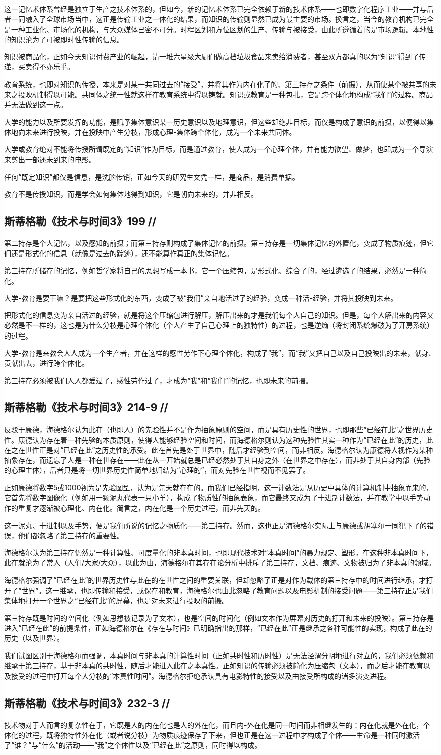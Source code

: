 这一记忆术体系曾经是独立于生产之技术体系的，但如今，新的记忆术体系已完全依赖于新的技术体系——也即数字化程序工业——并与后者一同融入了全球市场当中，这正是传输工业之一体化的结果，而知识的传输则显然已成为最主要的市场。换言之，当今的教育机构已完全是一种工业化、市场化的机构，与大众媒体已密不可分。时程区划和方位区划的生产、传输与被接受，由此所遵循着的是市场逻辑。本地性的知识沦为了可被即时性传输的信息。

知识被商品化，正如今天知识付费产业的崛起，请一堆六星级大厨们做高档垃圾食品来卖给消费者，甚至双方都真的以为“知识”得到了传递，买卖得不亦乐乎。

教育系统，也即对知识的传授，本来是对某一共同过去的“接受”，并将其作为内在化了的、第三持存之条件（前摄），从而使某个被共享的未来之投映机制得以可能。共同体之统一性就这样在教育系统中得以铸就。知识或教育是一种包扎，它是跨个体化地构成“我们”的过程。商品并无法做到这一点。

大学的能力以及所要发挥的功能，是赋予集体意识某一历史意识以及地理意识，但这些却绝非目标，而仅是构成了意识的前摄，以便得以集体地向未来进行投映，并在投映中产生分枝，形成心理-集体跨个体化，成为一个未来共同体。

大学或教育绝对不能将传授所谓既定的“知识”作为目标，而是通过教育，使人成为一个心理个体，并有能力欲望、做梦，也即成为一个导演来剪出一部还未到来的电影。

任何“既定知识”都仅是信息，是洗脑传销，正如今天的研究生文凭一样，是商品，是消费单据。

教育不是传授知识，而是学会如何集体地得到知识，它是朝向未来的，并非相反。

## 斯蒂格勒《技术与时间3》199  //
第二持存是个人记忆，以及感知的前摄；而第三持存则构成了集体记忆的前摄。第三持存是一切集体记忆的外置化，变成了物质痕迹，但它们还是形式化的信息（就像是过去的踪迹），还不能算作真正的集体记忆。

第三持存所储存的记忆，例如哲学家将自己的思想写成一本书，它一个压缩包，是形式化、综合了的，经过遴选了的结果，必然是一种简化。

大学-教育是要干嘛？是要把这些形式化的东西，变成了被“我们”亲自地活过了的经验，变成一种活-经验，并将其投映到未来。

把形式化的信息变为亲自活过的经验，就是将这个压缩包进行解压，解压出来的才是我们每个人自己的知识。但是，每个人解出来的内容又必然是不一样的，这也是为什么分枝是心理个体化（个人产生了自己心理上的独特性）的过程，也是逆熵（将封闭系统爆破为了开房系统）的过程。

大学-教育是来教会人人成为一个生产者，并在这样的感性劳作下心理个体化，构成了“我”，而“我”又把自己以及自己投映出的未来，献身、贡献出去，进行跨个体化。

第三持存必须被我们人人都爱过了，感性劳作过了，才成为“我”和“我们”的记忆，也即未来的前摄。

## 斯蒂格勒《技术与时间3》214-9  //
反驳于康德，海德格尔认为此在（也即人）的先验性并不是作为抽象原则的空间，而是具有历史性的世界，也即那些“已经在此”之世界历史性。康德认为存在着一种先验的本质原则，使得人能够经验空间和时间，而海德格尔则认为这种先验性其实一种作为“已经在此”的历史，此在之在世性正是对“已经在此”之历史性的承受。此在首先是处于世界中，随后才经验到空间，而非相反。海德格尔认为康德将人视作为某种抽象存在，而遗忘了人是一种在世存在——此在从一开始就总是已经必然处于其自身之外（在世界之中存在），而非处于其自身内部（先验的心理主体），后者只是将一切世界历史性简单地归结为“心理的”，而对先验在世性视而不见罢了。

正如康德将数字5或1000视为是先验图型，认为是先天就存在的。而我们已经指明，这一计数法是从历史中具体的计算机制中抽象而来的，它首先将数字图像化（例如用一颗泥丸代表一只小羊），构成了物质性的抽象表象，而它最终又成为了十进制计数法，并在教学中以手势动作的重复才逐渐被心理化、内在化。简言之，内在化是一个历史过程，而非先天的。

这一泥丸、十进制以及手势，便是我们所说的记忆之物质化——第三持存。然而，这也正是海德格尔实际上与康德或胡塞尔一同犯下了的错误，他们都忽略了第三持存的重要性。

海德格尔认为第三持存仍然是一种计算性、可度量化的非本真时间，也即现代技术对“本真时间”的暴力规定、塑形，在这种非本真时间下，此在就沦为了常人（人们/大家/大众），以此为由，海德格尔在其存在论分析中排斥了第三持存，文档、痕迹、文物被归为了非本真的领域。

海德格尔强调了“已经在此”的世界历史性与此在的在世性之间的重要关联，但却忽略了正是对作为载体的第三持存中的时间进行继承，才打开了“世界”。这一继承，也即传输和接受，或保存和教育，海德格尔也由此忽略了教育问题以及电影机制的接受问题——第三持存正是我们集体地打开一个世界之“已经在此”的屏幕，也是对未来进行投映的前摄。

第三持存既是时间的空间化（例如思想被记录为了文本），也是空间的时间化（例如文本作为屏幕对历史的打开和未来的投映）。第三持存是进入“已经在此”的前提条件，正如海德格尔在《存在与时间》已明确指出的那样，“已经在此”正是继承之各种可能性的实现，构成了此在的历史（以及世界）。

我们试图区别于海德格尔而强调，本真时间与非本真的计算性时间（正如共时性和历时性）是无法泾渭分明地进行对立的，我们必须依赖和继承于第三持存，基于非本真的共时性，随后才能进入此在之本真性。正如知识的传输必须被简化为压缩包（文本），而之后才能在教育以及接受的过程中打开每个人分枝的“本真性时间”。海德格尔拒绝承认具有电影特性的接受以及由接受所构成的诸多演变进程。

## 斯蒂格勒《技术与时间3》232-3  //
技术物对于人而言的复杂性在于，它既是人的内在化也是人的外在化，而且内-外在化是同一时间而非相继发生的：内在化就是外在化，个体化的过程，既将独特性外在化（或者说分枝）为物质痕迹保存了下来，但也正是在这一过程中才构成了个体——生命是一种同时激活了“谁？”与“什么”的活动——“我”之个体性以及“已经在此”之原则，同时得以构成。
